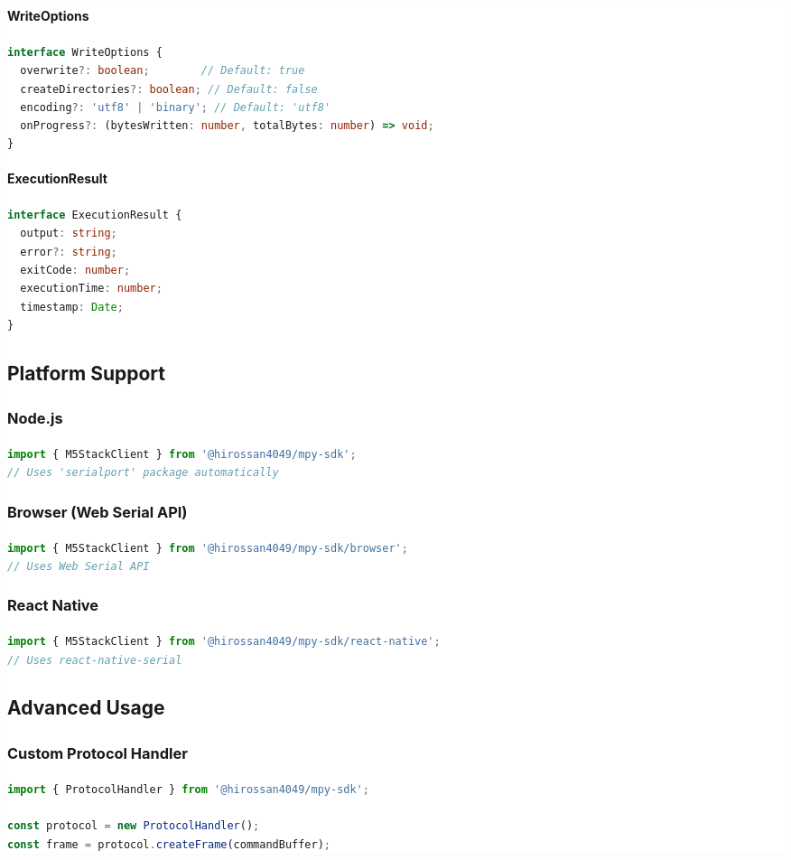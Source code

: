 #### WriteOptions

```typescript
interface WriteOptions {
  overwrite?: boolean;        // Default: true
  createDirectories?: boolean; // Default: false
  encoding?: 'utf8' | 'binary'; // Default: 'utf8'
  onProgress?: (bytesWritten: number, totalBytes: number) => void;
}
```

#### ExecutionResult

```typescript
interface ExecutionResult {
  output: string;
  error?: string;
  exitCode: number;
  executionTime: number;
  timestamp: Date;
}
```

## Platform Support

### Node.js

```typescript
import { M5StackClient } from '@hirossan4049/mpy-sdk';
// Uses 'serialport' package automatically
```

### Browser (Web Serial API)

```typescript
import { M5StackClient } from '@hirossan4049/mpy-sdk/browser';
// Uses Web Serial API
```

### React Native

```typescript
import { M5StackClient } from '@hirossan4049/mpy-sdk/react-native';
// Uses react-native-serial
```

## Advanced Usage

### Custom Protocol Handler

```typescript
import { ProtocolHandler } from '@hirossan4049/mpy-sdk';

const protocol = new ProtocolHandler();
const frame = protocol.createFrame(commandBuffer);
```

